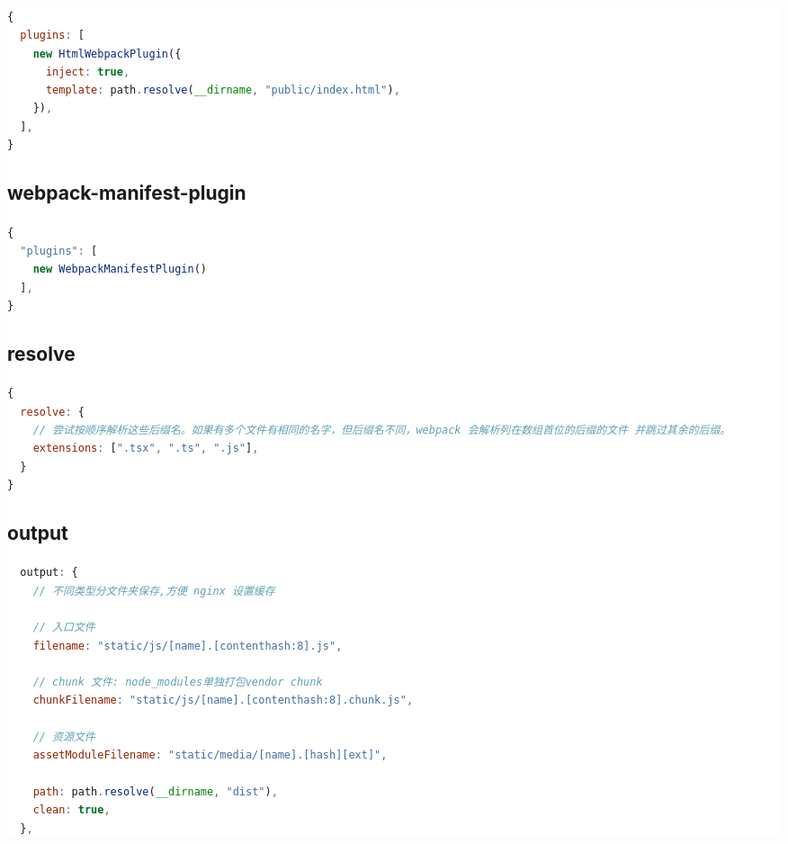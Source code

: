 ```js
{
  plugins: [
    new HtmlWebpackPlugin({
      inject: true,
      template: path.resolve(__dirname, "public/index.html"),
    }),
  ],
}
```

## webpack-manifest-plugin

```js
{
  "plugins": [
    new WebpackManifestPlugin()
  ],
}
```

## resolve

```js
{
  resolve: {
    // 尝试按顺序解析这些后缀名。如果有多个文件有相同的名字，但后缀名不同，webpack 会解析列在数组首位的后缀的文件 并跳过其余的后缀。
    extensions: [".tsx", ".ts", ".js"],
  }
}
```

## output

```js
  output: {
    // 不同类型分文件夹保存,方便 nginx 设置缓存

    // 入口文件
    filename: "static/js/[name].[contenthash:8].js",

    // chunk 文件: node_modules单独打包vendor chunk
    chunkFilename: "static/js/[name].[contenthash:8].chunk.js",

    // 资源文件
    assetModuleFilename: "static/media/[name].[hash][ext]",

    path: path.resolve(__dirname, "dist"),
    clean: true,
  },
```
